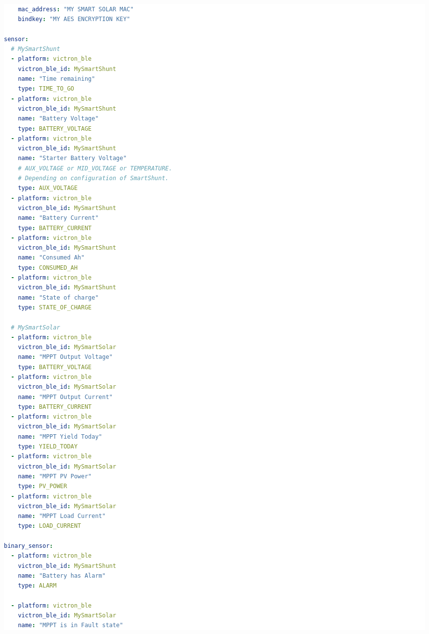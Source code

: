 ```yaml
    mac_address: "MY SMART SOLAR MAC"
    bindkey: "MY AES ENCRYPTION KEY"

sensor:
  # MySmartShunt
  - platform: victron_ble
    victron_ble_id: MySmartShunt
    name: "Time remaining"
    type: TIME_TO_GO
  - platform: victron_ble
    victron_ble_id: MySmartShunt
    name: "Battery Voltage"
    type: BATTERY_VOLTAGE
  - platform: victron_ble
    victron_ble_id: MySmartShunt
    name: "Starter Battery Voltage"
    # AUX_VOLTAGE or MID_VOLTAGE or TEMPERATURE.
    # Depending on configuration of SmartShunt.
    type: AUX_VOLTAGE
  - platform: victron_ble
    victron_ble_id: MySmartShunt
    name: "Battery Current"
    type: BATTERY_CURRENT
  - platform: victron_ble
    victron_ble_id: MySmartShunt
    name: "Consumed Ah"
    type: CONSUMED_AH
  - platform: victron_ble
    victron_ble_id: MySmartShunt
    name: "State of charge"
    type: STATE_OF_CHARGE

  # MySmartSolar
  - platform: victron_ble
    victron_ble_id: MySmartSolar
    name: "MPPT Output Voltage"
    type: BATTERY_VOLTAGE
  - platform: victron_ble
    victron_ble_id: MySmartSolar
    name: "MPPT Output Current"
    type: BATTERY_CURRENT
  - platform: victron_ble
    victron_ble_id: MySmartSolar
    name: "MPPT Yield Today"
    type: YIELD_TODAY
  - platform: victron_ble
    victron_ble_id: MySmartSolar
    name: "MPPT PV Power"
    type: PV_POWER
  - platform: victron_ble
    victron_ble_id: MySmartSolar
    name: "MPPT Load Current"
    type: LOAD_CURRENT

binary_sensor:
  - platform: victron_ble
    victron_ble_id: MySmartShunt
    name: "Battery has Alarm"
    type: ALARM

  - platform: victron_ble
    victron_ble_id: MySmartSolar
    name: "MPPT is in Fault state"
```